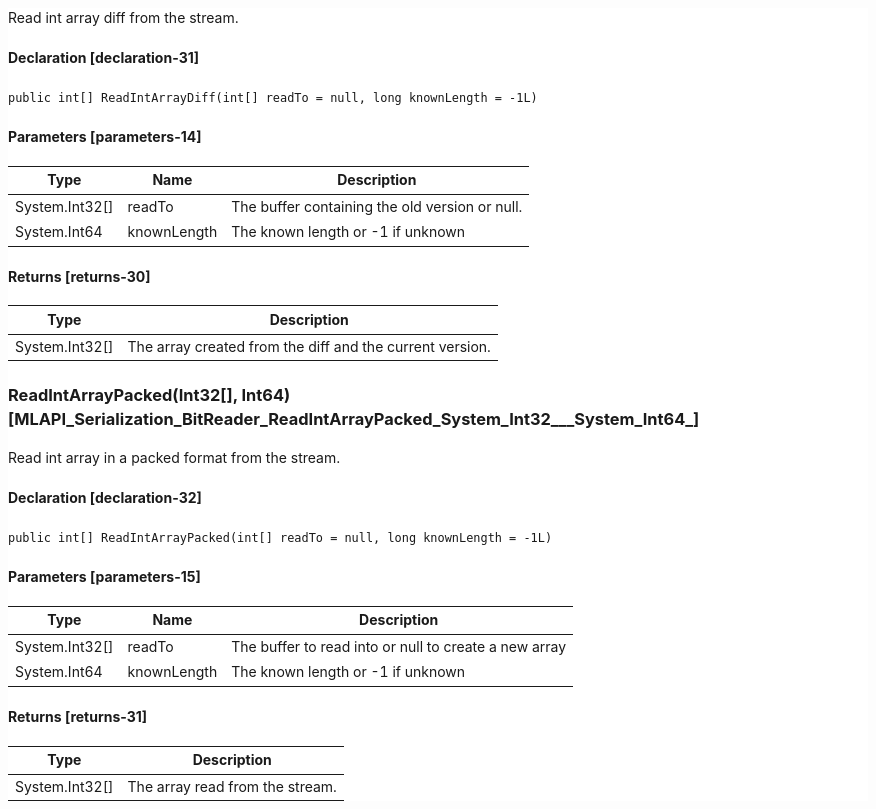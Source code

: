 Read int array diff from the stream.

</div>

<div class="markdown level1 conceptual" markdown="1">

</div>

#### Declaration [declaration-31]

    public int[] ReadIntArrayDiff(int[] readTo = null, long knownLength = -1L)

#### Parameters [parameters-14]

| Type                                       | Name                                           | Description                                    |
|--------------------------------------------|------------------------------------------------|------------------------------------------------|
| <span class="xref">System.Int32</span>\[\] | <span class="parametername">readTo</span>      | The buffer containing the old version or null. |
| <span class="xref">System.Int64</span>     | <span class="parametername">knownLength</span> | The known length or -1 if unknown              |

#### Returns [returns-30]

| Type                                       | Description                                              |
|--------------------------------------------|----------------------------------------------------------|
| <span class="xref">System.Int32</span>\[\] | The array created from the diff and the current version. |

<span id="MLAPI_Serialization_BitReader_ReadIntArrayPacked_"></span>

### ReadIntArrayPacked(Int32\[\], Int64) [MLAPI_Serialization_BitReader_ReadIntArrayPacked_System_Int32___System_Int64_]

<div class="markdown level1 summary" markdown="1">

Read int array in a packed format from the stream.

</div>

<div class="markdown level1 conceptual" markdown="1">

</div>

#### Declaration [declaration-32]

    public int[] ReadIntArrayPacked(int[] readTo = null, long knownLength = -1L)

#### Parameters [parameters-15]

| Type                                       | Name                                           | Description                                           |
|--------------------------------------------|------------------------------------------------|-------------------------------------------------------|
| <span class="xref">System.Int32</span>\[\] | <span class="parametername">readTo</span>      | The buffer to read into or null to create a new array |
| <span class="xref">System.Int64</span>     | <span class="parametername">knownLength</span> | The known length or -1 if unknown                     |

#### Returns [returns-31]

| Type                                       | Description                     |
|--------------------------------------------|---------------------------------|
| <span class="xref">System.Int32</span>\[\] | The array read from the stream. |
